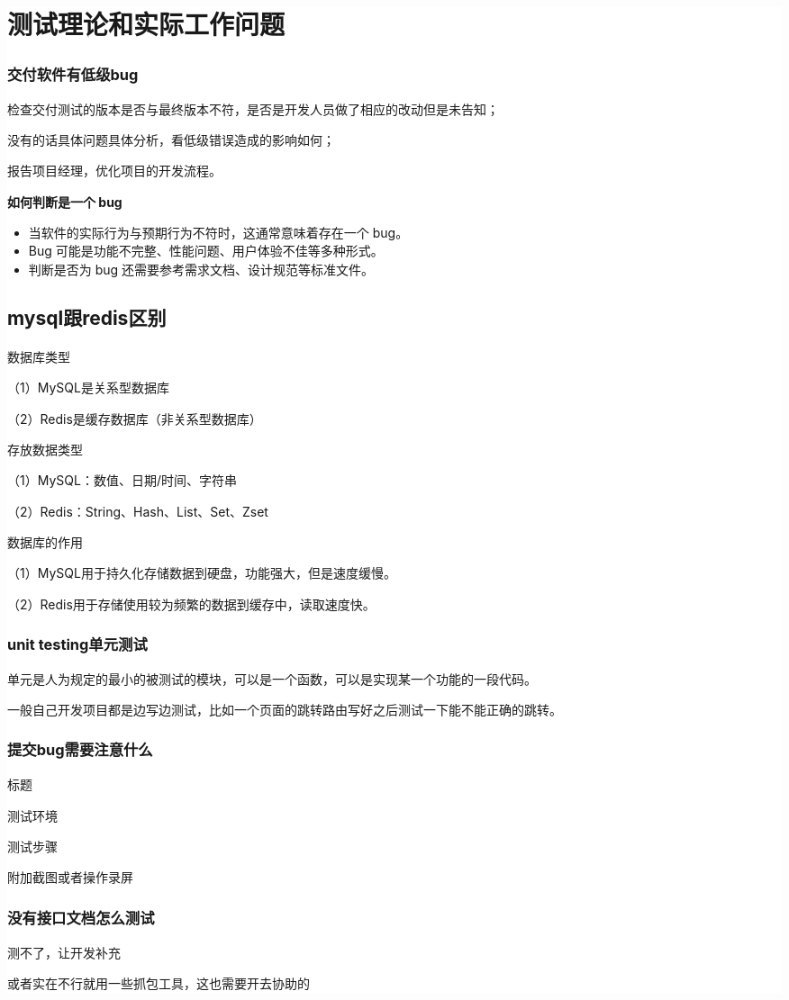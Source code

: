 # 测试理论和实际工作问题

### 交付软件有低级bug

检查交付测试的版本是否与最终版本不符，是否是开发人员做了相应的改动但是未告知；

没有的话具体问题具体分析，看低级错误造成的影响如何；

报告项目经理，优化项目的开发流程。

**如何判断是一个 bug**

- 当软件的实际行为与预期行为不符时，这通常意味着存在一个 bug。
- Bug 可能是功能不完整、性能问题、用户体验不佳等多种形式。
- 判断是否为 bug 还需要参考需求文档、设计规范等标准文件。

## mysql跟redis区别

数据库类型

（1）MySQL是关系型数据库

（2）Redis是缓存数据库（非关系型数据库）

存放数据类型

（1）MySQL：数值、日期/时间、字符串

（2）Redis：String、Hash、List、Set、Zset

数据库的作用

（1）MySQL用于持久化存储数据到硬盘，功能强大，但是速度缓慢。

（2）Redis用于存储使用较为频繁的数据到缓存中，读取速度快。

### unit testing单元测试

单元是人为规定的最小的被测试的模块，可以是一个函数，可以是实现某一个功能的一段代码。

一般自己开发项目都是边写边测试，比如一个页面的跳转路由写好之后测试一下能不能正确的跳转。

### 提交bug需要注意什么

标题

测试环境

测试步骤

附加截图或者操作录屏

### 没有接口文档怎么测试

测不了，让开发补充

或者实在不行就用一些抓包工具，这也需要开去协助的
